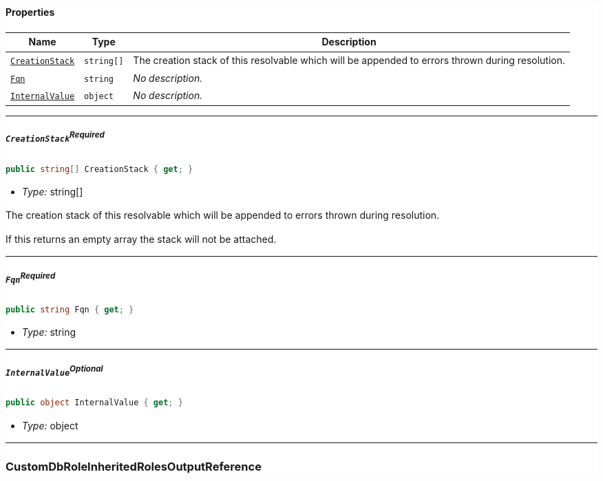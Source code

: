 
#### Properties <a name="Properties" id="Properties"></a>

| **Name** | **Type** | **Description** |
| --- | --- | --- |
| <code><a href="#@cdktf/provider-mongodbatlas.customDbRole.CustomDbRoleInheritedRolesList.property.creationStack">CreationStack</a></code> | <code>string[]</code> | The creation stack of this resolvable which will be appended to errors thrown during resolution. |
| <code><a href="#@cdktf/provider-mongodbatlas.customDbRole.CustomDbRoleInheritedRolesList.property.fqn">Fqn</a></code> | <code>string</code> | *No description.* |
| <code><a href="#@cdktf/provider-mongodbatlas.customDbRole.CustomDbRoleInheritedRolesList.property.internalValue">InternalValue</a></code> | <code>object</code> | *No description.* |

---

##### `CreationStack`<sup>Required</sup> <a name="CreationStack" id="@cdktf/provider-mongodbatlas.customDbRole.CustomDbRoleInheritedRolesList.property.creationStack"></a>

```csharp
public string[] CreationStack { get; }
```

- *Type:* string[]

The creation stack of this resolvable which will be appended to errors thrown during resolution.

If this returns an empty array the stack will not be attached.

---

##### `Fqn`<sup>Required</sup> <a name="Fqn" id="@cdktf/provider-mongodbatlas.customDbRole.CustomDbRoleInheritedRolesList.property.fqn"></a>

```csharp
public string Fqn { get; }
```

- *Type:* string

---

##### `InternalValue`<sup>Optional</sup> <a name="InternalValue" id="@cdktf/provider-mongodbatlas.customDbRole.CustomDbRoleInheritedRolesList.property.internalValue"></a>

```csharp
public object InternalValue { get; }
```

- *Type:* object

---


### CustomDbRoleInheritedRolesOutputReference <a name="CustomDbRoleInheritedRolesOutputReference" id="@cdktf/provider-mongodbatlas.customDbRole.CustomDbRoleInheritedRolesOutputReference"></a>
